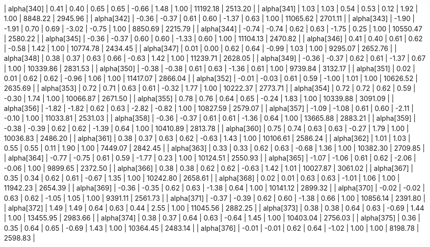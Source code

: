| alpha\[340\] |  0.41 |   0.40 | 0.65 | 0.65 | -0.66 |  1.48 | 1.00 | 11192.18 |  2513.20 |
| alpha\[341\] |  1.03 |   1.03 | 0.54 | 0.53 |  0.12 |  1.92 | 1.00 |  8848.22 |  2945.96 |
| alpha\[342\] | -0.36 |  -0.37 | 0.61 | 0.60 | -1.37 |  0.63 | 1.00 | 11065.62 |  2701.11 |
| alpha\[343\] | -1.90 |  -1.91 | 0.70 | 0.69 | -3.02 | -0.75 | 1.00 |  8850.69 |  2215.79 |
| alpha\[344\] | -0.74 |  -0.74 | 0.62 | 0.63 | -1.75 |  0.25 | 1.00 | 10550.47 |  2580.22 |
| alpha\[345\] | -0.36 |  -0.37 | 0.60 | 0.60 | -1.33 |  0.60 | 1.00 | 11104.13 |  2470.82 |
| alpha\[346\] |  0.41 |   0.40 | 0.61 | 0.62 | -0.58 |  1.42 | 1.00 | 10774.78 |  2434.45 |
| alpha\[347\] |  0.01 |   0.00 | 0.62 | 0.64 | -0.99 |  1.03 | 1.00 |  9295.07 |  2652.76 |
| alpha\[348\] |  0.38 |   0.37 | 0.63 | 0.66 | -0.63 |  1.42 | 1.00 | 11239.71 |  2628.05 |
| alpha\[349\] | -0.36 |  -0.37 | 0.62 | 0.61 | -1.37 |  0.67 | 1.00 | 10339.86 |  2831.53 |
| alpha\[350\] | -0.38 |  -0.38 | 0.61 | 0.63 | -1.36 |  0.61 | 1.00 |  9739.84 |  3132.17 |
| alpha\[351\] |  0.02 |   0.01 | 0.62 | 0.62 | -0.96 |  1.06 | 1.00 | 11417.07 |  2866.04 |
| alpha\[352\] | -0.01 |  -0.03 | 0.61 | 0.59 | -1.00 |  1.01 | 1.00 | 10626.52 |  2635.69 |
| alpha\[353\] |  0.72 |   0.71 | 0.63 | 0.61 | -0.32 |  1.77 | 1.00 | 10222.37 |  2773.71 |
| alpha\[354\] |  0.72 |   0.72 | 0.62 | 0.59 | -0.30 |  1.74 | 1.00 | 10066.87 |  2671.50 |
| alpha\[355\] |  0.78 |   0.76 | 0.64 | 0.65 | -0.24 |  1.83 | 1.00 | 10339.88 |  3091.09 |
| alpha\[356\] | -1.82 |  -1.82 | 0.62 | 0.63 | -2.82 | -0.82 | 1.00 | 10827.59 |  2579.07 |
| alpha\[357\] | -1.09 |  -1.08 | 0.61 | 0.60 | -2.11 | -0.10 | 1.00 | 11033.81 |  2531.03 |
| alpha\[358\] | -0.36 |  -0.37 | 0.61 | 0.61 | -1.36 |  0.64 | 1.00 | 13665.88 |  2883.21 |
| alpha\[359\] | -0.38 |  -0.39 | 0.62 | 0.62 | -1.39 |  0.64 | 1.00 | 10410.89 |  2813.78 |
| alpha\[360\] |  0.75 |   0.74 | 0.63 | 0.63 | -0.27 |  1.79 | 1.00 | 10036.83 |  2486.20 |
| alpha\[361\] |  0.38 |   0.37 | 0.63 | 0.62 | -0.63 |  1.43 | 1.00 | 10106.61 |  2586.24 |
| alpha\[362\] |  1.01 |   1.03 | 0.55 | 0.55 |  0.11 |  1.90 | 1.00 |  7449.07 |  2842.45 |
| alpha\[363\] |  0.33 |   0.33 | 0.62 | 0.63 | -0.68 |  1.36 | 1.00 | 10382.30 |  2709.85 |
| alpha\[364\] | -0.77 |  -0.75 | 0.61 | 0.59 | -1.77 |  0.23 | 1.00 | 10124.51 |  2550.93 |
| alpha\[365\] | -1.07 |  -1.06 | 0.61 | 0.62 | -2.06 | -0.06 | 1.00 |  9899.65 |  2372.50 |
| alpha\[366\] |  0.38 |   0.38 | 0.62 | 0.62 | -0.63 |  1.42 | 1.01 | 10027.87 |  3061.02 |
| alpha\[367\] |  0.35 |   0.34 | 0.62 | 0.61 | -0.67 |  1.35 | 1.00 | 10242.80 |  2658.61 |
| alpha\[368\] |  0.02 |   0.01 | 0.63 | 0.63 | -1.01 |  1.06 | 1.00 | 11942.23 |  2654.39 |
| alpha\[369\] | -0.36 |  -0.35 | 0.62 | 0.63 | -1.38 |  0.64 | 1.00 | 10141.12 |  2899.32 |
| alpha\[370\] | -0.02 |  -0.02 | 0.63 | 0.62 | -1.05 |  1.05 | 1.00 |  9391.11 |  2561.73 |
| alpha\[371\] | -0.37 |  -0.39 | 0.62 | 0.60 | -1.38 |  0.66 | 1.00 | 10856.14 |  2391.80 |
| alpha\[372\] |  1.49 |   1.49 | 0.64 | 0.63 |  0.44 |  2.55 | 1.00 | 11045.56 |  2882.25 |
| alpha\[373\] |  0.38 |   0.38 | 0.64 | 0.63 | -0.69 |  1.44 | 1.00 | 13455.95 |  2983.66 |
| alpha\[374\] |  0.38 |   0.37 | 0.64 | 0.63 | -0.64 |  1.45 | 1.00 | 10403.04 |  2756.03 |
| alpha\[375\] |  0.36 |   0.35 | 0.64 | 0.65 | -0.69 |  1.43 | 1.00 | 10364.45 |  2483.14 |
| alpha\[376\] | -0.01 |  -0.01 | 0.62 | 0.64 | -1.02 |  1.00 | 1.00 |  8198.78 |  2598.83 |